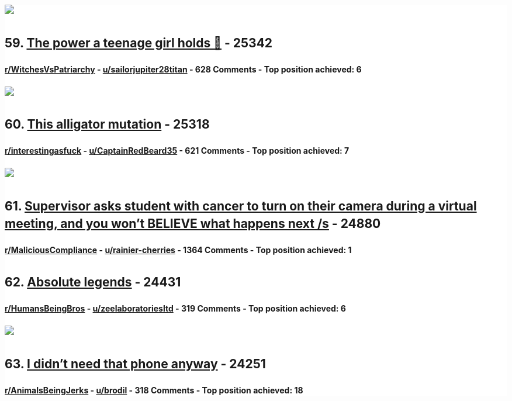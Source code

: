 <a href="https://v.redd.it/60rmdwft4g181"><img src="https://b.thumbs.redditmedia.com/snnGQGkFL5dkyVeeXTAl1Mcszud40V_j3Rf7ZI69u6s.jpg"></img></a>

## 59. [The power a teenage girl holds 🤖](http://reddit.com/r/WitchesVsPatriarchy/comments/r11cd5/the_power_a_teenage_girl_holds/) - 25342
#### [r/WitchesVsPatriarchy](http://reddit.com/r/WitchesVsPatriarchy) - [u/sailorjupiter28titan](http://reddit.com/u/sailorjupiter28titan) - 628 Comments - Top position achieved: 6

<a href="https://i.redd.it/edodpt74ji181.jpg"><img src="https://a.thumbs.redditmedia.com/uBWBqhBDIbbVDEQrOMLpe0AJiSGlUudW73IseqiP8y4.jpg"></img></a>

## 60. [This alligator mutation](http://reddit.com/r/interestingasfuck/comments/r0y59x/this_alligator_mutation/) - 25318
#### [r/interestingasfuck](http://reddit.com/r/interestingasfuck) - [u/CaptainRedBeard35](http://reddit.com/u/CaptainRedBeard35) - 621 Comments - Top position achieved: 7

<a href="https://i.redd.it/itt9g7uvih181.jpg"><img src="https://b.thumbs.redditmedia.com/v6N2ne_eFMgUxyXdR1sWW2Mr_kCrEINKdMEYcvjFTac.jpg"></img></a>

## 61. [Supervisor asks student with cancer to turn on their camera during a virtual meeting, and you won’t BELIEVE what happens next /s](http://reddit.com/r/MaliciousCompliance/comments/r12k5h/supervisor_asks_student_with_cancer_to_turn_on/) - 24880
#### [r/MaliciousCompliance](http://reddit.com/r/MaliciousCompliance) - [u/rainier-cherries](http://reddit.com/u/rainier-cherries) - 1364 Comments - Top position achieved: 1

## 62. [Absolute legends](http://reddit.com/r/HumansBeingBros/comments/r0x6mr/absolute_legends/) - 24431
#### [r/HumansBeingBros](http://reddit.com/r/HumansBeingBros) - [u/zeelaboratoriesltd](http://reddit.com/u/zeelaboratoriesltd) - 319 Comments - Top position achieved: 6

<a href="https://i.redd.it/zl8f75zt8h181.jpg"><img src="https://b.thumbs.redditmedia.com/A9VYUs_ggho5BffwMkEHVd8oe-XWVC-sd3AIsh2LiPA.jpg"></img></a>

## 63. [I didn’t need that phone anyway](http://reddit.com/r/AnimalsBeingJerks/comments/r1924d/i_didnt_need_that_phone_anyway/) - 24251
#### [r/AnimalsBeingJerks](http://reddit.com/r/AnimalsBeingJerks) - [u/brodil](http://reddit.com/u/brodil) - 318 Comments - Top position achieved: 18
